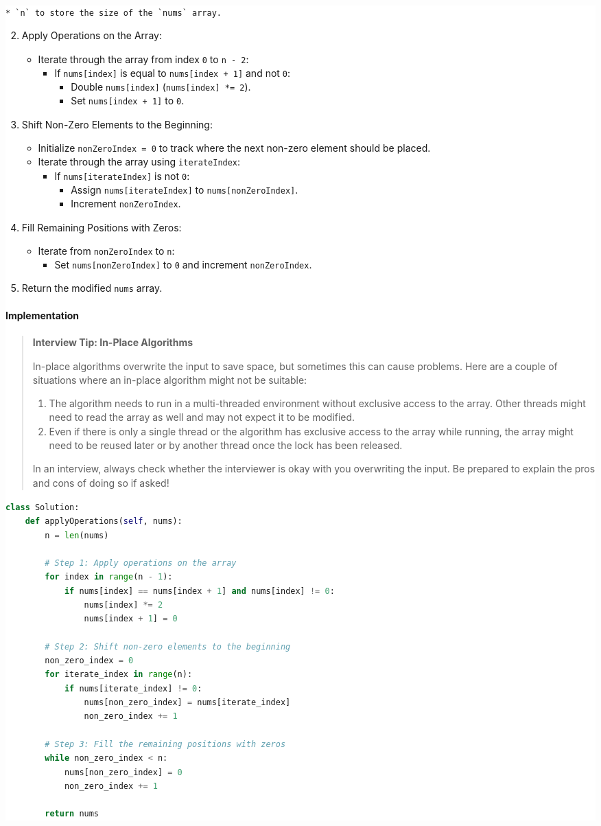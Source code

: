     * `n` to store the size of the `nums` array.
2. Apply Operations on the Array:

    * Iterate through the array from index `0` to `n - 2`:
        * If `nums[index]` is equal to `nums[index + 1]` and not `0`:
            * Double `nums[index]` (`nums[index] *= 2`).
            * Set `nums[index + 1]` to `0`.
3. Shift Non-Zero Elements to the Beginning:

    * Initialize `nonZeroIndex = 0` to track where the next non-zero element should be placed.
    * Iterate through the array using `iterateIndex`:
        * If `nums[iterateIndex]` is not `0`:
            * Assign `nums[iterateIndex]` to `nums[nonZeroIndex]`.
            * Increment `nonZeroIndex`.
4. Fill Remaining Positions with Zeros:

    * Iterate from `nonZeroIndex` to `n`:
        * Set `nums[nonZeroIndex]` to `0` and increment `nonZeroIndex`.
5. Return the modified `nums` array.

#### Implementation

> **Interview Tip: In-Place Algorithms**
>
> In-place algorithms overwrite the input to save space, but sometimes this can cause problems. Here are a couple of situations where an in-place algorithm might not be suitable:
>
> 1. The algorithm needs to run in a multi-threaded environment without exclusive access to the array. Other threads might need to read the array as well and may not expect it to be modified.
> 2. Even if there is only a single thread or the algorithm has exclusive access to the array while running, the array might need to be reused later or by another thread once the lock has been released.
>
> In an interview, always check whether the interviewer is okay with you overwriting the input. Be prepared to explain the pros and cons of doing so if asked!

```python
class Solution:
    def applyOperations(self, nums):
        n = len(nums)

        # Step 1: Apply operations on the array
        for index in range(n - 1):
            if nums[index] == nums[index + 1] and nums[index] != 0:
                nums[index] *= 2
                nums[index + 1] = 0

        # Step 2: Shift non-zero elements to the beginning
        non_zero_index = 0
        for iterate_index in range(n):
            if nums[iterate_index] != 0:
                nums[non_zero_index] = nums[iterate_index]
                non_zero_index += 1

        # Step 3: Fill the remaining positions with zeros
        while non_zero_index < n:
            nums[non_zero_index] = 0
            non_zero_index += 1

        return nums
```

